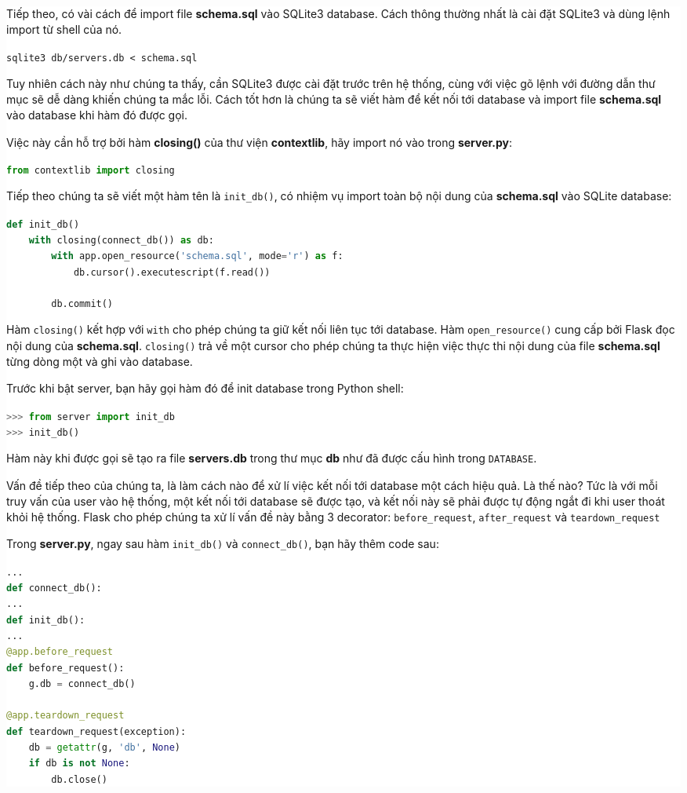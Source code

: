 Tiếp theo, có vài cách để import file <strong>schema.sql</strong> vào SQLite3 database. Cách thông thường nhất là cài đặt SQLite3 và dùng lệnh import từ shell của nó. 

```
sqlite3 db/servers.db < schema.sql
```

Tuy nhiên cách này như chúng ta thấy, cần SQLite3 được cài đặt trước trên hệ thống, cùng với việc gõ lệnh với đường dẫn thư mục sẽ dễ dàng khiến chúng ta mắc lỗi. Cách tốt hơn là chúng ta sẽ viết hàm để kết nối tới database và import file <strong>schema.sql</strong> vào database khi hàm đó được gọi.

Việc này cần hỗ trợ bởi hàm <strong>closing()</strong> của thư viện <strong>contextlib</strong>, hãy import nó vào trong <strong>server.py</strong>:

```python
from contextlib import closing
```

Tiếp theo chúng ta sẽ viết một hàm tên là `init_db()`, có nhiệm vụ import toàn bộ nội dung của <strong>schema.sql</strong> vào SQLite database:

```python
def init_db()
    with closing(connect_db()) as db:
        with app.open_resource('schema.sql', mode='r') as f:
            db.cursor().executescript(f.read())

        db.commit()
```

Hàm `closing()` kết hợp với `with` cho phép chúng ta giữ kết nối liên tục tới database. Hàm `open_resource()` cung cấp bởi Flask đọc nội dung của <strong>schema.sql</strong>. `closing()` trả về một cursor cho phép chúng ta thực hiện việc thực thi nội dung của file <strong>schema.sql</strong> từng dòng một và ghi vào database.

Trước khi bật server, bạn hãy gọi hàm đó để init database trong Python shell:

```python
>>> from server import init_db
>>> init_db()
```

Hàm này khi được gọi sẽ tạo ra file <strong>servers.db</strong> trong thư mục <strong>db</strong> như đã được cấu hình trong `DATABASE`.

Vấn đề tiếp theo của chúng ta, là làm cách nào để xử lí việc kết nối tới database một cách hiệu quả. Là thế nào? Tức là với mỗi truy vấn của user vào hệ thống, một kết nối tới database sẽ được tạo, và kết nối này sẽ phải được tự động ngắt đi khi user thoát khỏi hệ thống. Flask cho phép chúng ta xử lí vấn đề này bằng 3 decorator: `before_request`, `after_request` và `teardown_request`

Trong <strong>server.py</strong>, ngay sau hàm `init_db()` và `connect_db()`, bạn hãy thêm code sau:

```python
...
def connect_db():
...
def init_db():
...
@app.before_request
def before_request():
    g.db = connect_db()

@app.teardown_request
def teardown_request(exception):
    db = getattr(g, 'db', None)
    if db is not None:
        db.close()
```
